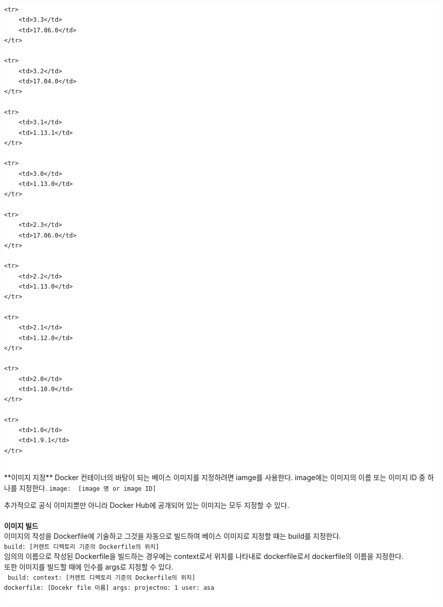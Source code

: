 	<tr>
		<td>3.3</td>
		<td>17.06.0</td>
	</tr>
	
	<tr>
		<td>3.2</td>
		<td>17.04.0</td>
	</tr>
	
	<tr>
		<td>3.1</td>
		<td>1.13.1</td>
	</tr>
	
	<tr>
		<td>3.0</td>
		<td>1.13.0</td>
	</tr>
	
	<tr>
		<td>2.3</td>
		<td>17.06.0</td>
	</tr>
	
	<tr>
		<td>2.2</td>
		<td>1.13.0</td>
	</tr>
	
	<tr>
		<td>2.1</td>
		<td>1.12.0</td>
	</tr>
	
	<tr>
		<td>2.0</td>
		<td>1.10.0</td>
	</tr>
	
	<tr>
		<td>1.0</td>
		<td>1.9.1</td>
	</tr>
	
</tbody>
</table>
<br>
**이미지 지정**  
Docker 컨테이너의 바탕이 되는 베이스 이미지를 지정하려면 iamge를 사용한다.  
image에는 이미지의 이름 또는 이미지 ID 중 하나를 지정한다.  
<code>image:  [image 명 or image ID]</code><br>

추가적으로 공식 이미지뿐만 아니라 Docker Hub에 공개되어 있는 이미지는 모두 지정할 수 있다.  
<br>
**이미지 빌드**  
이미지의 작성을 Dockerfile에 기술하고 그것을 자동으로 빌드하여 베이스 이미지로 지정할 때는 build를 지정한다.  
<code>build: [커렌트 디렉토리 기준의 Dockerfile의 위치]</code><br>
임의의 이름으로 작성된 Dockerfile을 빌드하는 경우에는 context로서 위치를 나타내로 dockerfile로서 dockerfile의 이름을 지정한다.  
또한 이미지를 빌드할 때에 인수를 args로 지정할 수 있다.  
<code>
build:
  context:   [커렌트 디렉토리 기준의 Dockerfile의 위치]
  dockerfile:  [Docekr file 이름]
  args:
    projectno:  1
    user:  asa
</code><br>